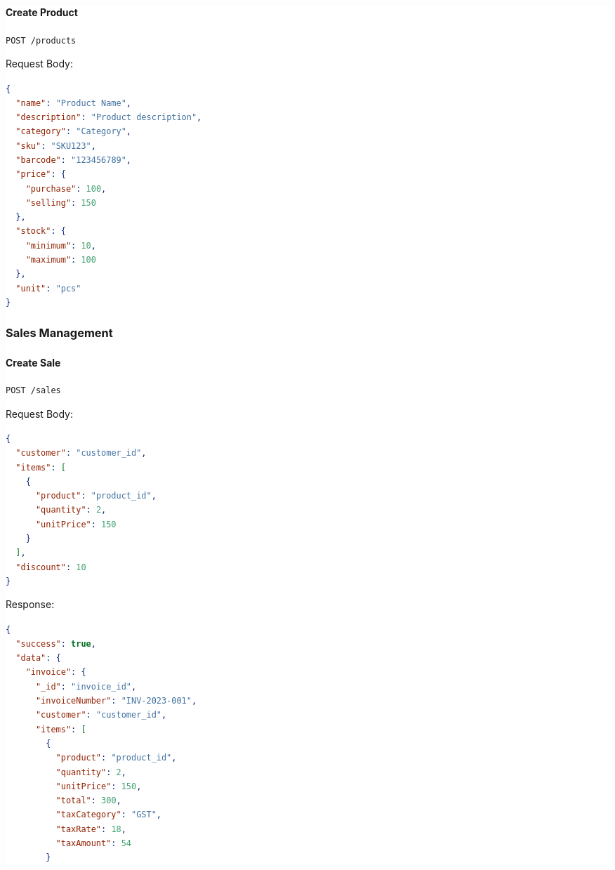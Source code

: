 #### Create Product
```
POST /products
```

Request Body:
```json
{
  "name": "Product Name",
  "description": "Product description",
  "category": "Category",
  "sku": "SKU123",
  "barcode": "123456789",
  "price": {
    "purchase": 100,
    "selling": 150
  },
  "stock": {
    "minimum": 10,
    "maximum": 100
  },
  "unit": "pcs"
}
```

### Sales Management

#### Create Sale
```
POST /sales
```

Request Body:
```json
{
  "customer": "customer_id",
  "items": [
    {
      "product": "product_id",
      "quantity": 2,
      "unitPrice": 150
    }
  ],
  "discount": 10
}
```

Response:
```json
{
  "success": true,
  "data": {
    "invoice": {
      "_id": "invoice_id",
      "invoiceNumber": "INV-2023-001",
      "customer": "customer_id",
      "items": [
        {
          "product": "product_id",
          "quantity": 2,
          "unitPrice": 150,
          "total": 300,
          "taxCategory": "GST",
          "taxRate": 18,
          "taxAmount": 54
        }
```